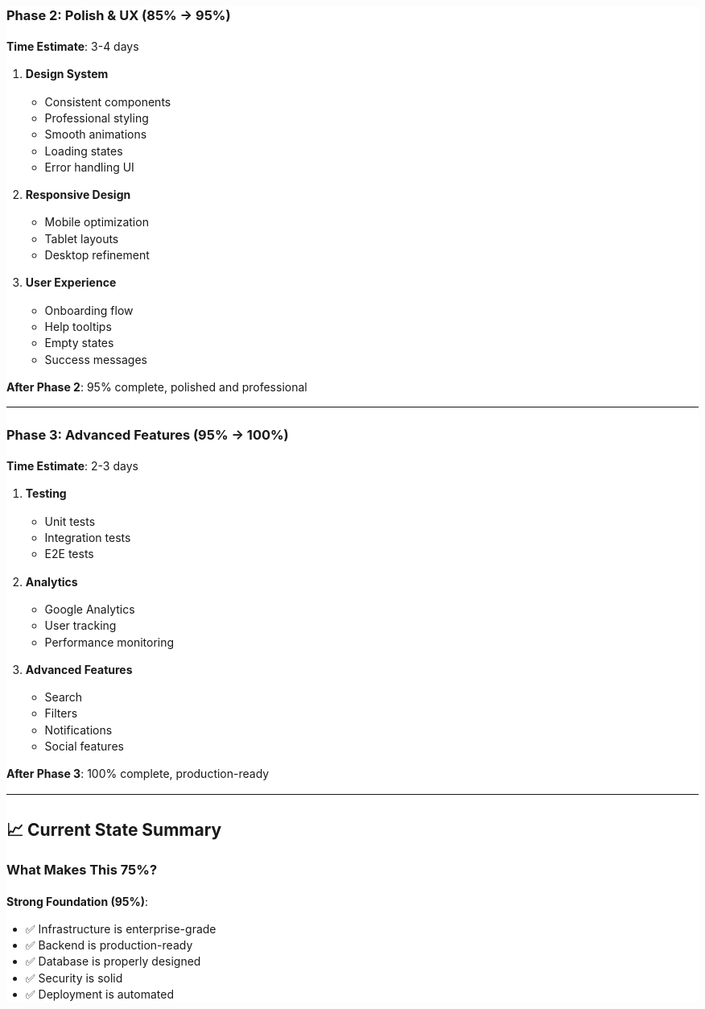 
### Phase 2: Polish & UX (85% → 95%)
**Time Estimate**: 3-4 days

1. **Design System**
   - Consistent components
   - Professional styling
   - Smooth animations
   - Loading states
   - Error handling UI

2. **Responsive Design**
   - Mobile optimization
   - Tablet layouts
   - Desktop refinement

3. **User Experience**
   - Onboarding flow
   - Help tooltips
   - Empty states
   - Success messages

**After Phase 2**: 95% complete, polished and professional

---

### Phase 3: Advanced Features (95% → 100%)
**Time Estimate**: 2-3 days

1. **Testing**
   - Unit tests
   - Integration tests
   - E2E tests

2. **Analytics**
   - Google Analytics
   - User tracking
   - Performance monitoring

3. **Advanced Features**
   - Search
   - Filters
   - Notifications
   - Social features

**After Phase 3**: 100% complete, production-ready

---

## 📈 Current State Summary

### What Makes This 75%?

**Strong Foundation (95%)**:
- ✅ Infrastructure is enterprise-grade
- ✅ Backend is production-ready
- ✅ Database is properly designed
- ✅ Security is solid
- ✅ Deployment is automated

